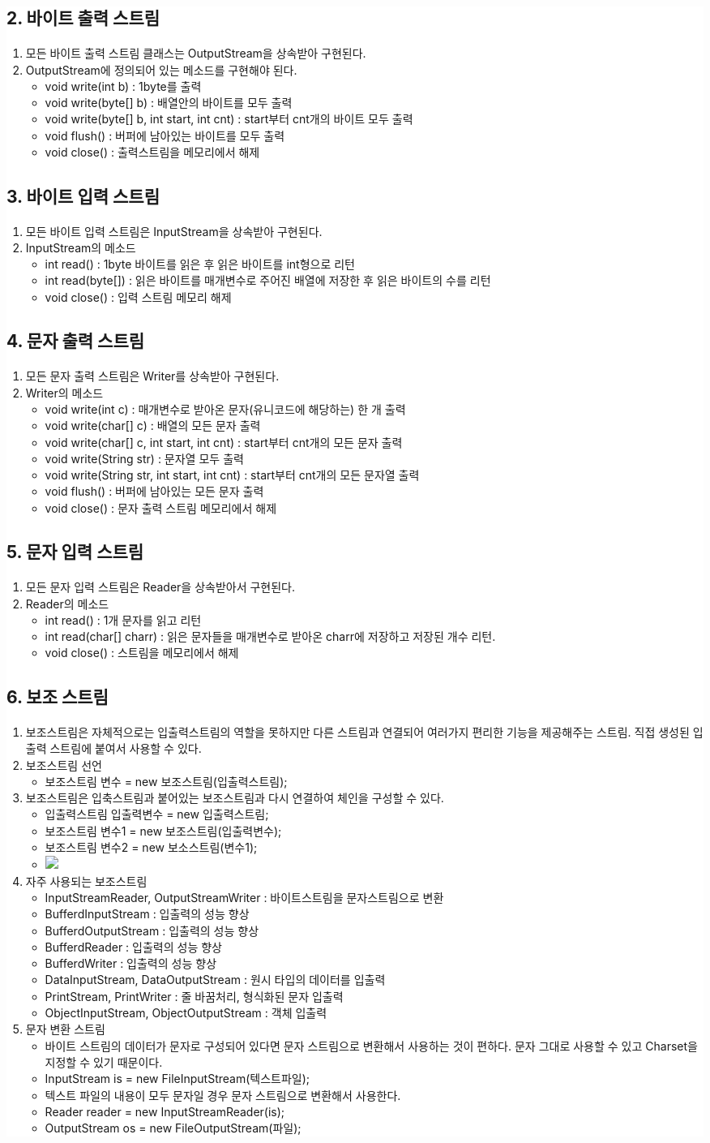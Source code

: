 ## 2. 바이트 출력 스트림
1. 모든 바이트 출력 스트림 클래스는 OutputStream을 상속받아 구현된다.
2. OutputStream에 정의되어 있는 메소드를 구현해야 된다.
    - void write(int b) : 1byte를 출력
    - void write(byte[] b) : 배열안의 바이트를 모두 출력
    - void write(byte[] b, int start, int cnt) : start부터 cnt개의 바이트 모두 출력
    - void flush() : 버퍼에 남아있는 바이트를 모두 출력
    - void close() : 출력스트림을 메모리에서 해제

## 3. 바이트 입력 스트림
1. 모든 바이트 입력 스트림은 InputStream을 상속받아 구현된다.
2. InputStream의 메소드
    - int read() : 1byte 바이트를 읽은 후 읽은 바이트를 int형으로 리턴
    - int read(byte[]) : 읽은 바이트를 매개변수로 주어진 배열에 저장한 후 읽은 바이트의 수를 리턴
    - void close() : 입력 스트림 메모리 해제

## 4. 문자 출력 스트림
1. 모든 문자 출력 스트림은 Writer를 상속받아 구현된다.
2. Writer의 메소드
    - void write(int c) : 매개변수로 받아온 문자(유니코드에 해당하는) 한 개 출력
    - void write(char[] c) : 배열의 모든 문자 출력
    - void write(char[] c, int start, int cnt) : start부터 cnt개의 모든 문자 출력
    - void write(String str) : 문자열 모두 출력
    - void write(String str, int start, int cnt) : start부터 cnt개의 모든 문자열 출력
    - void flush() : 버퍼에 남아있는 모든 문자 출력
    - void close() : 문자 출력 스트림 메모리에서 해제

## 5. 문자 입력 스트림
1. 모든 문자 입력 스트림은 Reader을 상속받아서 구현된다.
2. Reader의 메소드
    - int read() : 1개 문자를 읽고 리턴
    - int read(char[] charr) : 읽은 문자들을 매개변수로 받아온 charr에 저장하고 저장된 개수 리턴.
    - void close() : 스트림을 메모리에서 해제

## 6. 보조 스트림
1. 보조스트림은 자체적으로는 입출력스트림의 역할을 못하지만 다른 스트림과 연결되어 여러가지 편리한 기능을 제공해주는 스트림. 직접 생성된 입출력 스트림에 붙여서 사용할 수 있다.
2. 보조스트림 선언
    - 보조스트림 변수 = new 보조스트림(입출력스트림);
3. 보조스트림은 입축스트림과 붙어있는 보조스트림과 다시 연결하여 체인을 구성할 수 있다.  
    - 입출력스트림 입출력변수 = new 입출력스트림;
    - 보조스트림 변수1 = new 보조스트림(입출력변수);
    - 보조스트림 변수2 = new 보소스트림(변수1);
    - <img src="보조스트림과 보조스트림 체인.jpg">
4. 자주 사용되는 보조스트림
    - InputStreamReader, OutputStreamWriter : 바이트스트림을 문자스트림으로 변환
    - BufferdInputStream : 입출력의 성능 향상
    - BufferdOutputStream : 입출력의 성능 향상 
    - BufferdReader : 입출력의 성능 향상
    - BufferdWriter : 입출력의 성능 향상
    - DataInputStream, DataOutputStream : 원시 타입의 데이터를 입출력
    - PrintStream, PrintWriter : 줄 바꿈처리, 형식화된 문자 입출력
    - ObjectInputStream, ObjectOutputStream : 객체 입출력
5. 문자 변환 스트림
    - 바이트 스트림의 데이터가 문자로 구성되어 있다면 문자 스트림으로 변환해서 사용하는 것이 편하다. 문자 그대로 사용할 수 있고 Charset을 지정할 수 있기 때문이다.
    - InputStream is = new FileInputStream(텍스트파일);
    - 텍스트 파일의 내용이 모두 문자일 경우 문자 스트림으로 변환해서 사용한다.
    - Reader reader = new InputStreamReader(is);
    - OutputStream os = new FileOutputStream(파일);